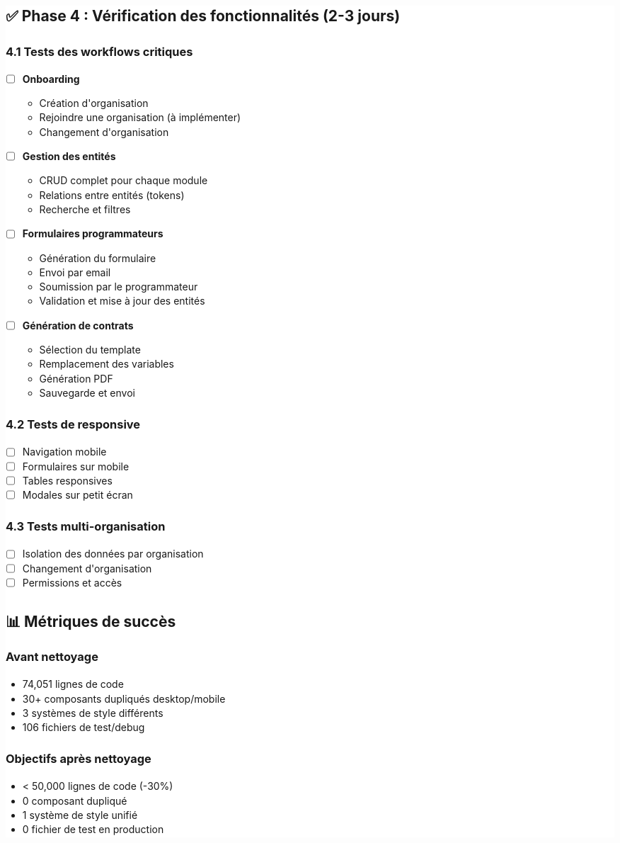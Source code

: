 ## ✅ Phase 4 : Vérification des fonctionnalités (2-3 jours)

### 4.1 Tests des workflows critiques
- [ ] **Onboarding**
  - Création d'organisation
  - Rejoindre une organisation (à implémenter)
  - Changement d'organisation

- [ ] **Gestion des entités**
  - CRUD complet pour chaque module
  - Relations entre entités (tokens)
  - Recherche et filtres

- [ ] **Formulaires programmateurs**
  - Génération du formulaire
  - Envoi par email
  - Soumission par le programmateur
  - Validation et mise à jour des entités

- [ ] **Génération de contrats**
  - Sélection du template
  - Remplacement des variables
  - Génération PDF
  - Sauvegarde et envoi

### 4.2 Tests de responsive
- [ ] Navigation mobile
- [ ] Formulaires sur mobile
- [ ] Tables responsives
- [ ] Modales sur petit écran

### 4.3 Tests multi-organisation
- [ ] Isolation des données par organisation
- [ ] Changement d'organisation
- [ ] Permissions et accès

## 📊 Métriques de succès

### Avant nettoyage
- 74,051 lignes de code
- 30+ composants dupliqués desktop/mobile
- 3 systèmes de style différents
- 106 fichiers de test/debug

### Objectifs après nettoyage
- < 50,000 lignes de code (-30%)
- 0 composant dupliqué
- 1 système de style unifié
- 0 fichier de test en production
